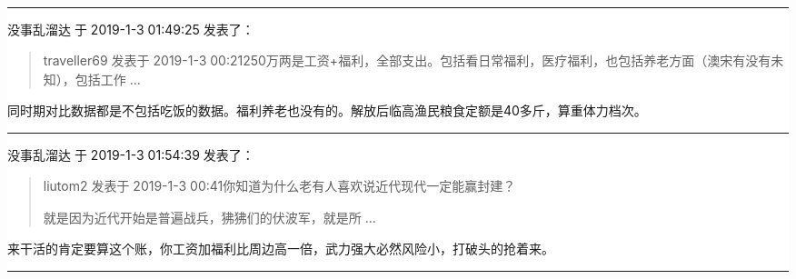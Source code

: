 ---------

没事乱溜达 于 2019-1-3 01:49:25 发表了：

> traveller69 发表于 2019-1-3 00:21250万两是工资+福利，全部支出。包括看日常福利，医疗福利，也包括养老方面（澳宋有没有未知），包括工作 ...



同时期对比数据都是不包括吃饭的数据。福利养老也没有的。解放后临高渔民粮食定额是40多斤，算重体力档次。

---------

没事乱溜达 于 2019-1-3 01:54:39 发表了：

> liutom2 发表于 2019-1-3 00:41你知道为什么老有人喜欢说近代现代一定能赢封建？
> 
> 就是因为近代开始是普遍战兵，狒狒们的伏波军，就是所 ...



来干活的肯定要算这个账，你工资加福利比周边高一倍，武力强大必然风险小，打破头的抢着来。

---------

